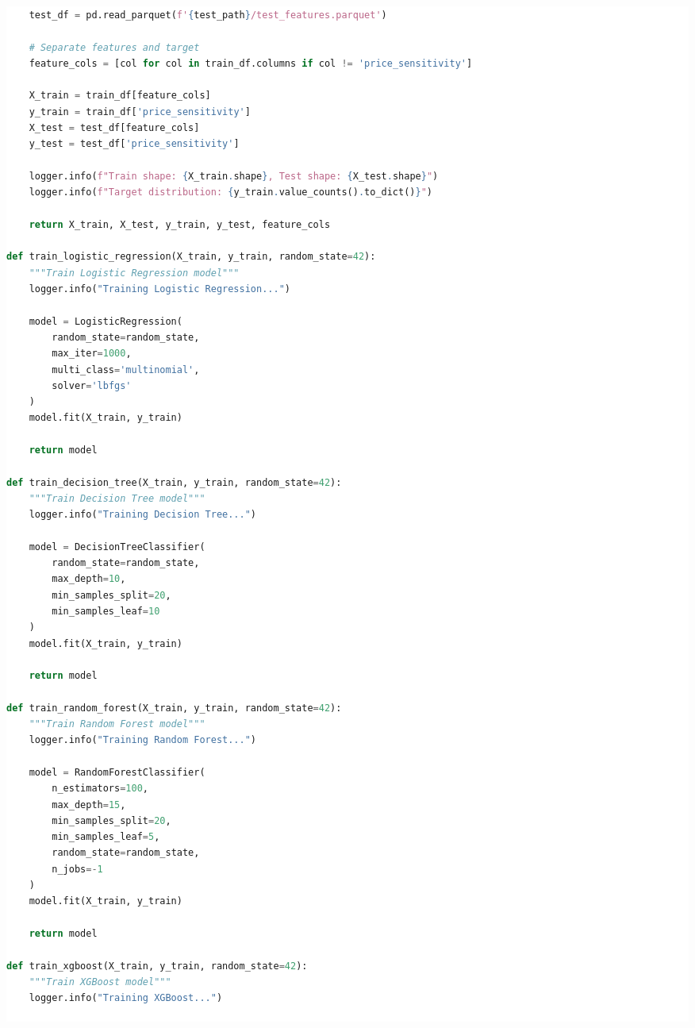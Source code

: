 ```python
    test_df = pd.read_parquet(f'{test_path}/test_features.parquet')
    
    # Separate features and target
    feature_cols = [col for col in train_df.columns if col != 'price_sensitivity']
    
    X_train = train_df[feature_cols]
    y_train = train_df['price_sensitivity']
    X_test = test_df[feature_cols]
    y_test = test_df['price_sensitivity']
    
    logger.info(f"Train shape: {X_train.shape}, Test shape: {X_test.shape}")
    logger.info(f"Target distribution: {y_train.value_counts().to_dict()}")
    
    return X_train, X_test, y_train, y_test, feature_cols

def train_logistic_regression(X_train, y_train, random_state=42):
    """Train Logistic Regression model"""
    logger.info("Training Logistic Regression...")
    
    model = LogisticRegression(
        random_state=random_state,
        max_iter=1000,
        multi_class='multinomial',
        solver='lbfgs'
    )
    model.fit(X_train, y_train)
    
    return model

def train_decision_tree(X_train, y_train, random_state=42):
    """Train Decision Tree model"""
    logger.info("Training Decision Tree...")
    
    model = DecisionTreeClassifier(
        random_state=random_state,
        max_depth=10,
        min_samples_split=20,
        min_samples_leaf=10
    )
    model.fit(X_train, y_train)
    
    return model

def train_random_forest(X_train, y_train, random_state=42):
    """Train Random Forest model"""
    logger.info("Training Random Forest...")
    
    model = RandomForestClassifier(
        n_estimators=100,
        max_depth=15,
        min_samples_split=20,
        min_samples_leaf=5,
        random_state=random_state,
        n_jobs=-1
    )
    model.fit(X_train, y_train)
    
    return model

def train_xgboost(X_train, y_train, random_state=42):
    """Train XGBoost model"""
    logger.info("Training XGBoost...")
    
```